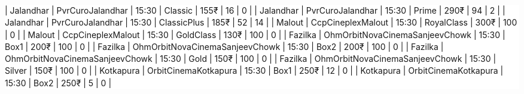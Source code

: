 | Jalandhar             | PvrCuroJalandhar                          | 15:30 | Classic          |   155₹ |       16 |      0 |
| Jalandhar             | PvrCuroJalandhar                          | 15:30 | Prime            |   290₹ |       94 |      2 |
| Jalandhar             | PvrCuroJalandhar                          | 15:30 | ClassicPlus      |   185₹ |       52 |     14 |
| Malout                | CcpCineplexMalout                         | 15:30 | RoyalClass       |   300₹ |      100 |      0 |
| Malout                | CcpCineplexMalout                         | 15:30 | GoldClass        |   130₹ |      100 |      0 |
| Fazilka               | OhmOrbitNovaCinemaSanjeevChowk            | 15:30 | Box1             |   200₹ |      100 |      0 |
| Fazilka               | OhmOrbitNovaCinemaSanjeevChowk            | 15:30 | Box2             |   200₹ |      100 |      0 |
| Fazilka               | OhmOrbitNovaCinemaSanjeevChowk            | 15:30 | Gold             |   150₹ |      100 |      0 |
| Fazilka               | OhmOrbitNovaCinemaSanjeevChowk            | 15:30 | Silver           |   150₹ |      100 |      0 |
| Kotkapura             | OrbitCinemaKotkapura                      | 15:30 | Box1             |   250₹ |       12 |      0 |
| Kotkapura             | OrbitCinemaKotkapura                      | 15:30 | Box2             |   250₹ |        5 |      0 |
